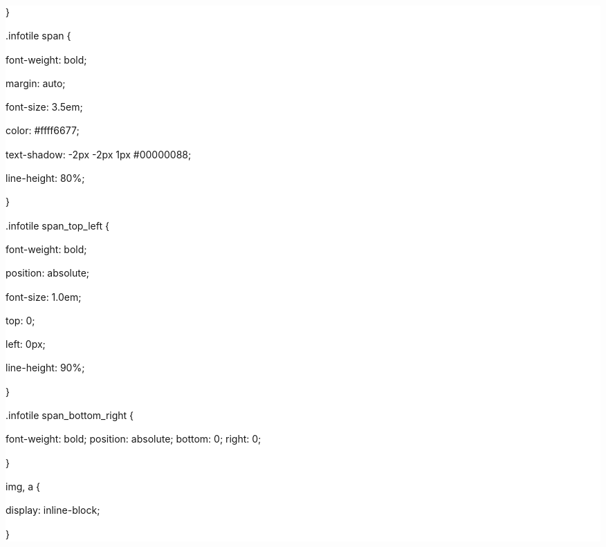 }

.infotile span {

font-weight: bold;

margin: auto;

font-size: 3.5em;

color: #ffff6677;

text-shadow: -2px -2px 1px #00000088;

line-height: 80%;

}

.infotile span_top_left {

font-weight: bold;

position: absolute;

font-size: 1.0em;

top: 0;

left: 0px;

line-height: 90%;

}

.infotile span_bottom_right {

font-weight: bold;   position: absolute;   bottom: 0;   right: 0;

}

img, a {

display: inline-block;

}

</style>

</head>

<body>

<div id="map" class="leaflet-container leaflet-touch leaflet-retina leaflet-fade-anim leaflet-grab leaflet-touch-drag leaflet-touch-zoom" tabindex="0" style="position: center; outline: none;">

</div>

<script type="text/javascript">

function bte121_region_coords_to_real_latlng(x,z) {

top_left =[ 3098732.937711787  , -5572933.950075601  ];

top_right=[ 3383947.8832087284 , -5484947.531326232  ];
